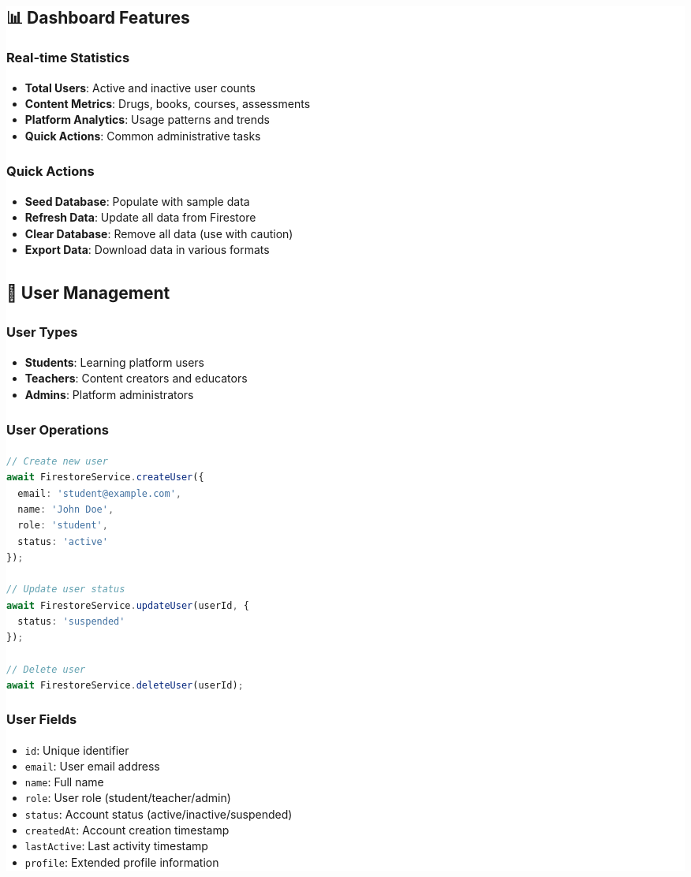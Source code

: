## 📊 Dashboard Features

### Real-time Statistics
- **Total Users**: Active and inactive user counts
- **Content Metrics**: Drugs, books, courses, assessments
- **Platform Analytics**: Usage patterns and trends
- **Quick Actions**: Common administrative tasks

### Quick Actions
- **Seed Database**: Populate with sample data
- **Refresh Data**: Update all data from Firestore
- **Clear Database**: Remove all data (use with caution)
- **Export Data**: Download data in various formats

## 👥 User Management

### User Types
- **Students**: Learning platform users
- **Teachers**: Content creators and educators
- **Admins**: Platform administrators

### User Operations
```typescript
// Create new user
await FirestoreService.createUser({
  email: 'student@example.com',
  name: 'John Doe',
  role: 'student',
  status: 'active'
});

// Update user status
await FirestoreService.updateUser(userId, {
  status: 'suspended'
});

// Delete user
await FirestoreService.deleteUser(userId);
```

### User Fields
- `id`: Unique identifier
- `email`: User email address
- `name`: Full name
- `role`: User role (student/teacher/admin)
- `status`: Account status (active/inactive/suspended)
- `createdAt`: Account creation timestamp
- `lastActive`: Last activity timestamp
- `profile`: Extended profile information
